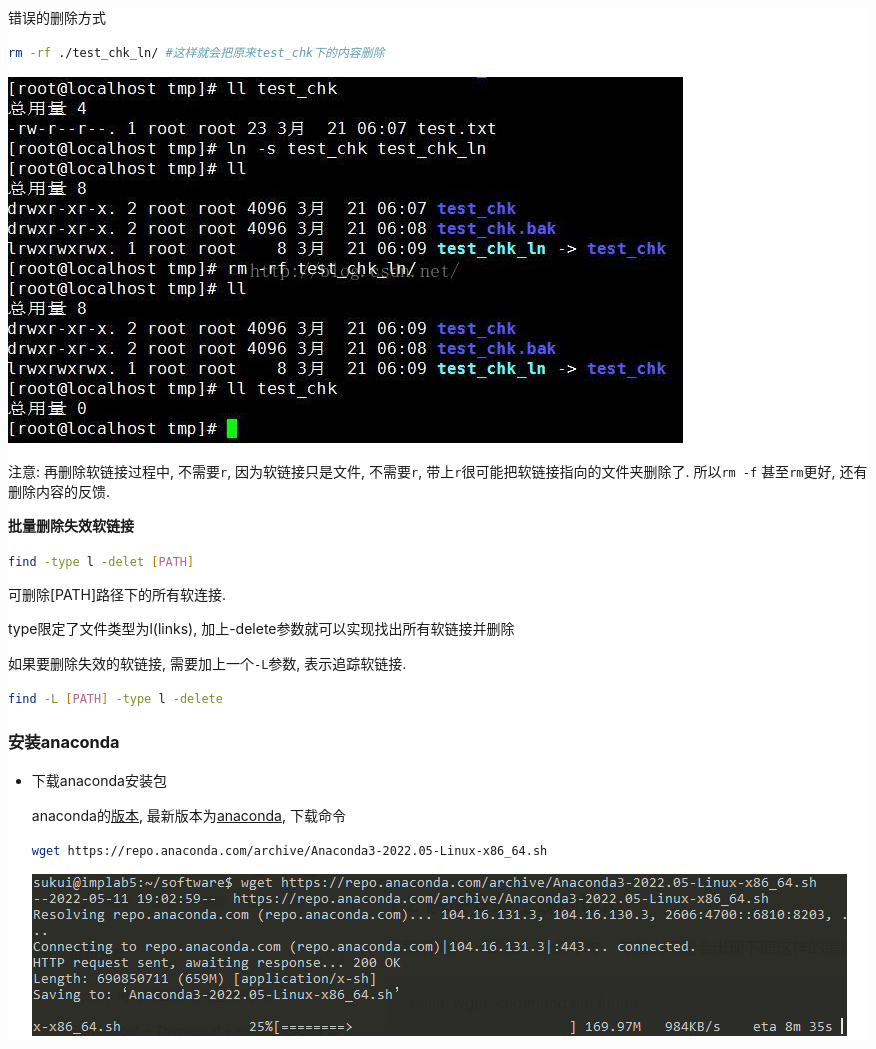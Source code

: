 错误的删除方式

```bash
rm -rf ./test_chk_ln/ #这样就会把原来test_chk下的内容删除
```

![img](Linux笔记记录.assets/Center-16594284065843.jpeg)

注意: 再删除软链接过程中, 不需要`r`, 因为软链接只是文件, 不需要`r`, 带上`r`很可能把软链接指向的文件夹删除了. 所以`rm -f` 甚至`rm`更好, 还有删除内容的反馈.

**批量删除失效软链接**

```sh
find -type l -delet [PATH]
```

可删除[PATH]路径下的所有软连接.

type限定了文件类型为l(links), 加上-delete参数就可以实现找出所有软链接并删除

如果要删除失效的软链接, 需要加上一个`-L`参数, 表示追踪软链接.

```sh
find -L [PATH] -type l -delete
```



### 安装anaconda

-   下载anaconda安装包

    anaconda的[版本](https://repo.anaconda.com/archive), 最新版本为[anaconda](https://repo.anaconda.com/archive/Anaconda3-4.4.0-Linux-x86_64.sh), 下载命令

    ```bash
    wget https://repo.anaconda.com/archive/Anaconda3-2022.05-Linux-x86_64.sh
    ```

    ![image-20220511190605767](Linux笔记记录.assets/linux_anaconda_install.png)
